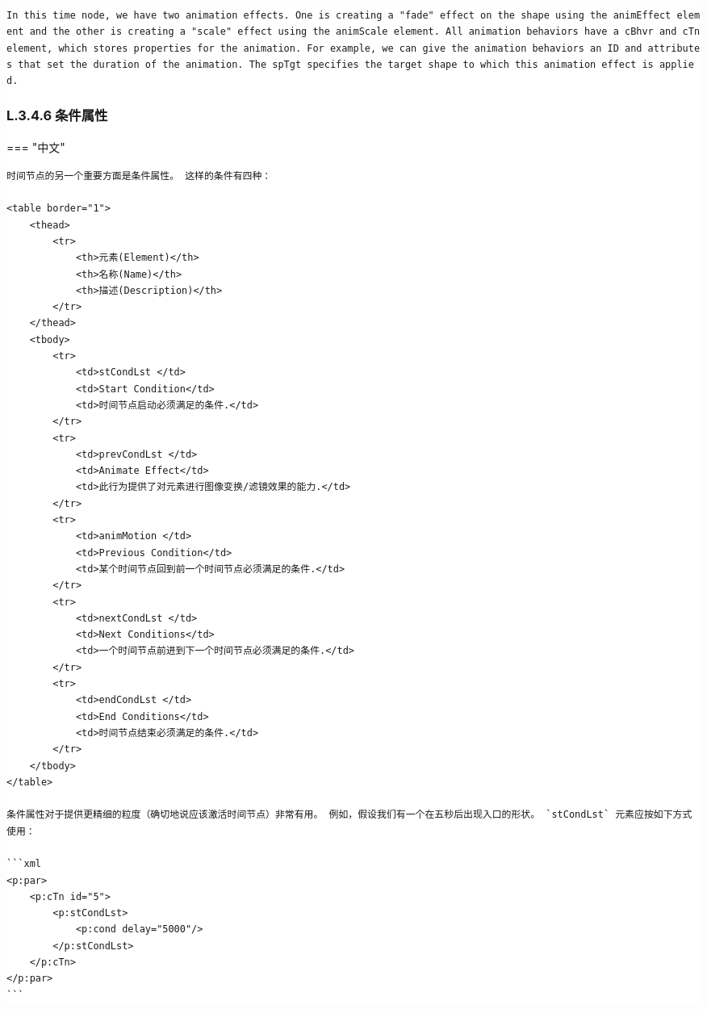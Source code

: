     In this time node, we have two animation effects. One is creating a "fade" effect on the shape using the animEffect element and the other is creating a "scale" effect using the animScale element. All animation behaviors have a cBhvr and cTn element, which stores properties for the animation. For example, we can give the animation behaviors an ID and attributes that set the duration of the animation. The spTgt specifies the target shape to which this animation effect is applied.

### L.3.4.6 条件属性

=== "中文"

    时间节点的另一个重要方面是条件属性。 这样的条件有四种：

    <table border="1">
        <thead>
            <tr>
                <th>元素(Element)</th>
                <th>名称(Name)</th>
                <th>描述(Description)</th>
            </tr>
        </thead>
        <tbody>
            <tr>
                <td>stCondLst </td>
                <td>Start Condition</td>
                <td>时间节点启动必须满足的条件.</td>
            </tr>
            <tr>
                <td>prevCondLst </td>
                <td>Animate Effect</td>
                <td>此行为提供了对元素进行图像变换/滤镜效果的能力.</td>
            </tr>
            <tr>
                <td>animMotion </td>
                <td>Previous Condition</td>
                <td>某个时间节点回到前一个时间节点必须满足的条件.</td>
            </tr>
            <tr>
                <td>nextCondLst </td>
                <td>Next Conditions</td>
                <td>一个时间节点前进到下一个时间节点必须满足的条件.</td>
            </tr>
            <tr>
                <td>endCondLst </td>
                <td>End Conditions</td>
                <td>时间节点结束必须满足的条件.</td>
            </tr>
        </tbody>
    </table>

    条件属性对于提供更精细的粒度（确切地说应该激活时间节点）非常有用。 例如，假设我们有一个在五秒后出现入口的形状。 `stCondLst` 元素应按如下方式使用：

    ```xml
    <p:par>
        <p:cTn id="5">
            <p:stCondLst>
                <p:cond delay="5000"/>
            </p:stCondLst>
        </p:cTn>
    </p:par>
    ```

